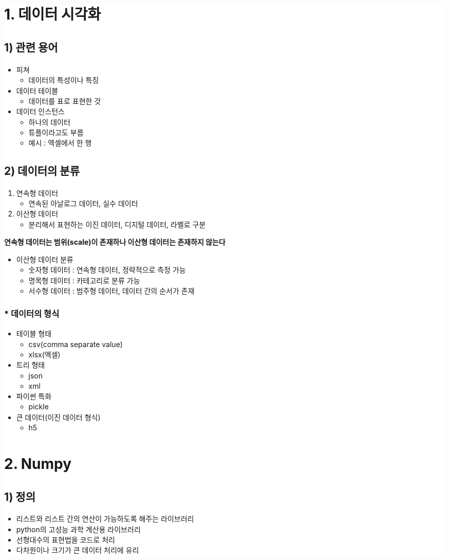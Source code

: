 # 1. 데이터 시각화

## 1) 관련 용어

- 피쳐 
  - 데이터의 특성이나 특징
- 데이터 테이블 
  - 데이터를 표로 표현한 것
- 데이터 인스턴스
  - 하나의 데이터
  - 튜플이라고도 부름
  - 예시 : 엑셀에서 한 행

## 2) 데이터의 분류

1. 연속형 데이터
   - 연속된 아날로그 데이터, 실수 데이터
2. 이산형 데이터
   - 분리해서 표현하는 이진 데이터, 디지털 데이터, 라벨로 구분

**연속형 데이터는 범위(scale)이 존재하나 이산형 데이터는 존재하지 않는다**

- 이산형 데이터 분류
  - 숫자형 데이터 : 연속형 데이터, 정략적으로 측정 가능
  - 명목형 데이터 : 카테고리로 분류 가능
  - 서수형 데이터 : 범주형 데이터, 데이터 간의 순서가 존재

### * 데이터의 형식

- 테이블 형태
  - csv(comma separate value)
  - xlsx(엑셀)
- 트리 형태
  - json
  - xml
- 파이썬 특화
  - pickle
- 큰 데이터(이진 데이터 형식)
  - h5



# 2. Numpy

## 1) 정의

- 리스트와 리스트 간의 연산이 가능하도록 해주는 라이브러리
- python의 고성능 과학 계산용 라이브러리
- 선형대수의 표현법을 코드로 처리
- 다차원이나 크기가 큰 데이터 처리에 유리
